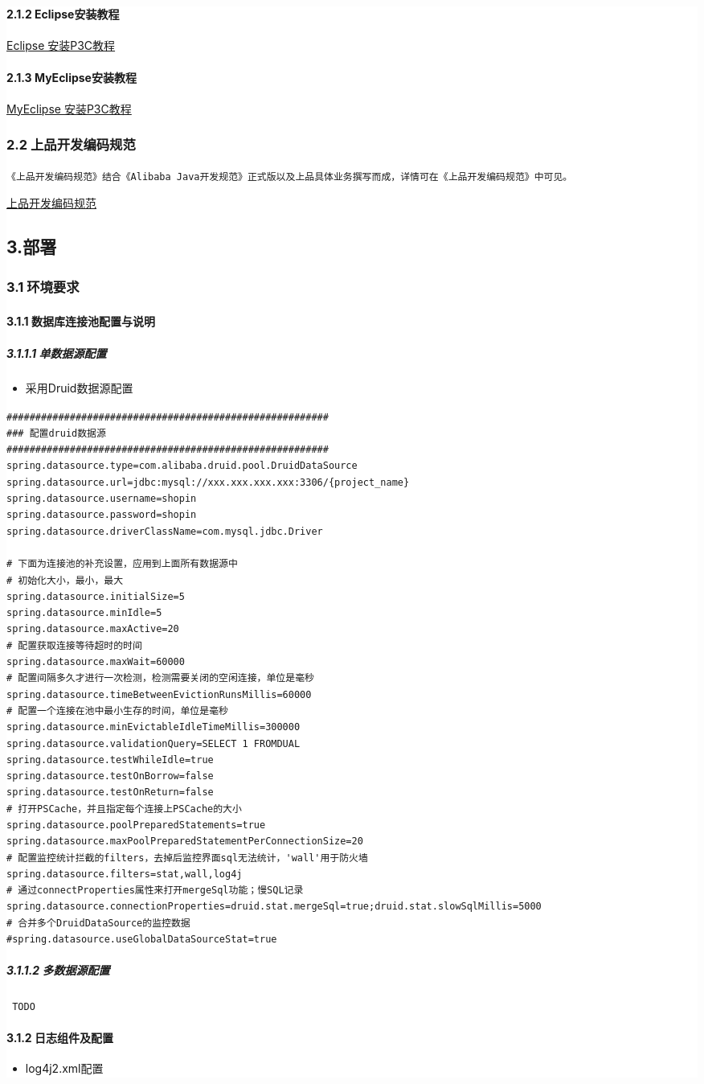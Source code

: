 #### 2.1.2 Eclipse安装教程
[Eclipse 安装P3C教程](https://jingyan.baidu.com/article/2d5afd6923e78b85a3e28e5e.html)

#### 2.1.3 MyEclipse安装教程

[MyEclipse 安装P3C教程](https://jingyan.baidu.com/article/72ee561a72cd74e16138df9e.html)

### 2.2 上品开发编码规范
```
《上品开发编码规范》结合《Alibaba Java开发规范》正式版以及上品具体业务撰写而成，详情可在《上品开发编码规范》中可见。
```
[上品开发编码规范](https://github.com/bjshopin/Shopin/tree/master/%E6%8A%80%E6%9C%AF%E5%BC%80%E5%8F%91/%E4%B8%8A%E5%93%81%E5%BC%80%E5%8F%91%E7%BC%96%E7%A0%81%E8%A7%84%E8%8C%83)

## 3.部署
### 3.1 环境要求
#### 3.1.1 数据库连接池配置与说明
##### 3.1.1.1 单数据源配置
 - 采用Druid数据源配置
```
########################################################
### 配置druid数据源
########################################################
spring.datasource.type=com.alibaba.druid.pool.DruidDataSource
spring.datasource.url=jdbc:mysql://xxx.xxx.xxx.xxx:3306/{project_name}
spring.datasource.username=shopin
spring.datasource.password=shopin
spring.datasource.driverClassName=com.mysql.jdbc.Driver

# 下面为连接池的补充设置，应用到上面所有数据源中
# 初始化大小，最小，最大
spring.datasource.initialSize=5
spring.datasource.minIdle=5
spring.datasource.maxActive=20
# 配置获取连接等待超时的时间
spring.datasource.maxWait=60000
# 配置间隔多久才进行一次检测，检测需要关闭的空闲连接，单位是毫秒
spring.datasource.timeBetweenEvictionRunsMillis=60000
# 配置一个连接在池中最小生存的时间，单位是毫秒
spring.datasource.minEvictableIdleTimeMillis=300000
spring.datasource.validationQuery=SELECT 1 FROMDUAL
spring.datasource.testWhileIdle=true
spring.datasource.testOnBorrow=false
spring.datasource.testOnReturn=false
# 打开PSCache，并且指定每个连接上PSCache的大小
spring.datasource.poolPreparedStatements=true
spring.datasource.maxPoolPreparedStatementPerConnectionSize=20
# 配置监控统计拦截的filters，去掉后监控界面sql无法统计，'wall'用于防火墙
spring.datasource.filters=stat,wall,log4j
# 通过connectProperties属性来打开mergeSql功能；慢SQL记录
spring.datasource.connectionProperties=druid.stat.mergeSql=true;druid.stat.slowSqlMillis=5000
# 合并多个DruidDataSource的监控数据
#spring.datasource.useGlobalDataSourceStat=true

```
##### 3.1.1.2 多数据源配置
```
 TODO
```
#### 3.1.2 日志组件及配置
 - log4j2.xml配置
```
```